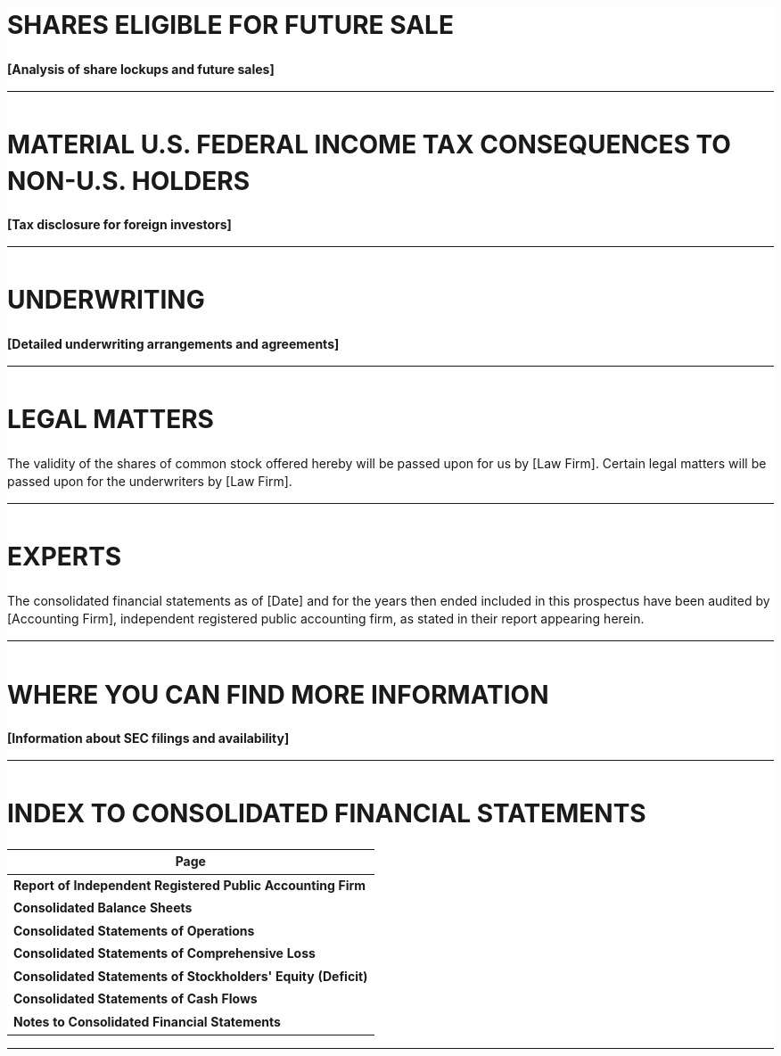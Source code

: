 
# SHARES ELIGIBLE FOR FUTURE SALE

**[Analysis of share lockups and future sales]**

---

# MATERIAL U.S. FEDERAL INCOME TAX CONSEQUENCES TO NON-U.S. HOLDERS

**[Tax disclosure for foreign investors]**

---

# UNDERWRITING

**[Detailed underwriting arrangements and agreements]**

---

# LEGAL MATTERS

The validity of the shares of common stock offered hereby will be passed upon for us by [Law Firm]. Certain legal matters will be passed upon for the underwriters by [Law Firm].

---

# EXPERTS

The consolidated financial statements as of [Date] and for the years then ended included in this prospectus have been audited by [Accounting Firm], independent registered public accounting firm, as stated in their report appearing herein.

---

# WHERE YOU CAN FIND MORE INFORMATION

**[Information about SEC filings and availability]**

---

# INDEX TO CONSOLIDATED FINANCIAL STATEMENTS

| **Page** |
|---|
| **Report of Independent Registered Public Accounting Firm** | F-2 |
| **Consolidated Balance Sheets** | F-3 |
| **Consolidated Statements of Operations** | F-4 |
| **Consolidated Statements of Comprehensive Loss** | F-5 |
| **Consolidated Statements of Stockholders' Equity (Deficit)** | F-6 |
| **Consolidated Statements of Cash Flows** | F-7 |
| **Notes to Consolidated Financial Statements** | F-8 |

---